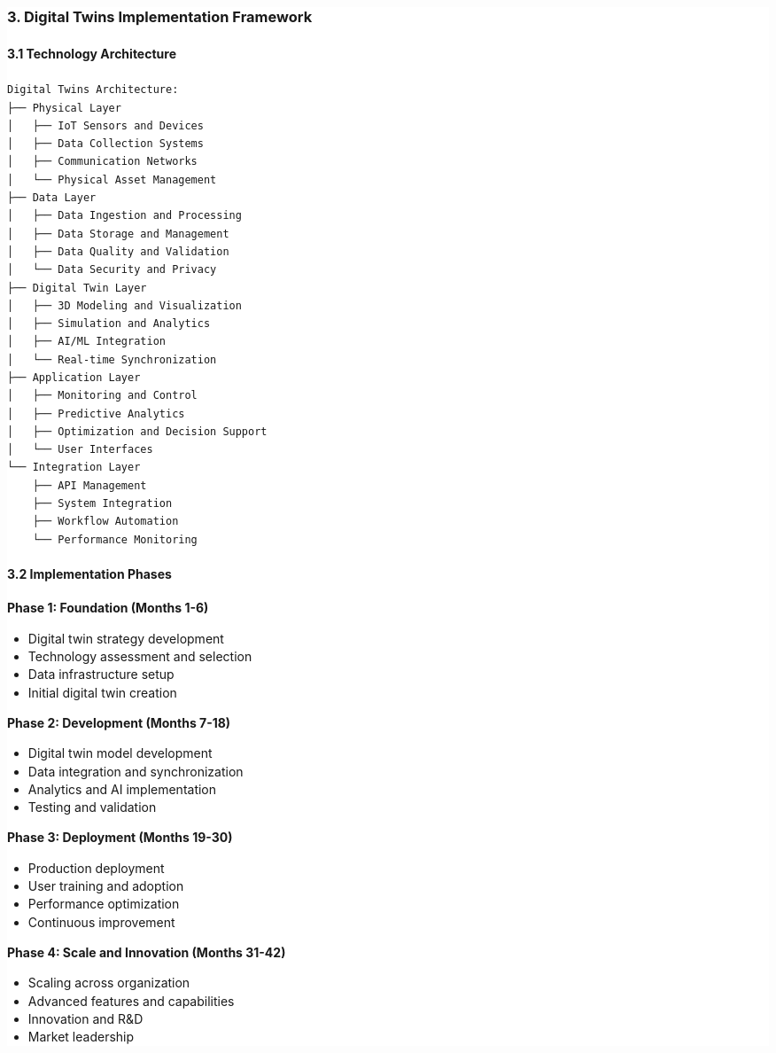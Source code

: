 ### 3. Digital Twins Implementation Framework

#### 3.1 Technology Architecture
```
Digital Twins Architecture:
├── Physical Layer
│   ├── IoT Sensors and Devices
│   ├── Data Collection Systems
│   ├── Communication Networks
│   └── Physical Asset Management
├── Data Layer
│   ├── Data Ingestion and Processing
│   ├── Data Storage and Management
│   ├── Data Quality and Validation
│   └── Data Security and Privacy
├── Digital Twin Layer
│   ├── 3D Modeling and Visualization
│   ├── Simulation and Analytics
│   ├── AI/ML Integration
│   └── Real-time Synchronization
├── Application Layer
│   ├── Monitoring and Control
│   ├── Predictive Analytics
│   ├── Optimization and Decision Support
│   └── User Interfaces
└── Integration Layer
    ├── API Management
    ├── System Integration
    ├── Workflow Automation
    └── Performance Monitoring
```

#### 3.2 Implementation Phases

**Phase 1: Foundation (Months 1-6)**
- Digital twin strategy development
- Technology assessment and selection
- Data infrastructure setup
- Initial digital twin creation

**Phase 2: Development (Months 7-18)**
- Digital twin model development
- Data integration and synchronization
- Analytics and AI implementation
- Testing and validation

**Phase 3: Deployment (Months 19-30)**
- Production deployment
- User training and adoption
- Performance optimization
- Continuous improvement

**Phase 4: Scale and Innovation (Months 31-42)**
- Scaling across organization
- Advanced features and capabilities
- Innovation and R&D
- Market leadership
